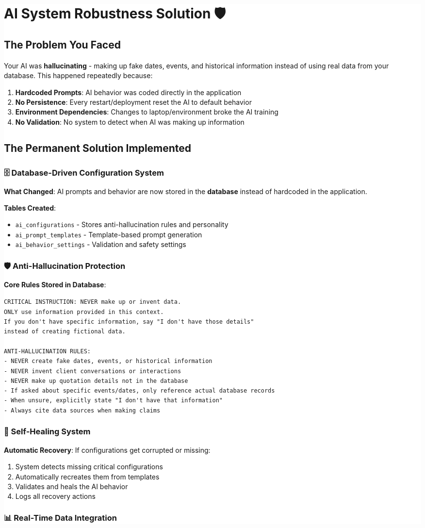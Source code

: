 # AI System Robustness Solution 🛡️

## The Problem You Faced

Your AI was **hallucinating** - making up fake dates, events, and historical information instead of using real data from your database. This happened repeatedly because:

1. **Hardcoded Prompts**: AI behavior was coded directly in the application
2. **No Persistence**: Every restart/deployment reset the AI to default behavior  
3. **Environment Dependencies**: Changes to laptop/environment broke the AI training
4. **No Validation**: No system to detect when AI was making up information

## The Permanent Solution Implemented

### 🗄️ Database-Driven Configuration System

**What Changed**: AI prompts and behavior are now stored in the **database** instead of hardcoded in the application.

**Tables Created**:
- `ai_configurations` - Stores anti-hallucination rules and personality
- `ai_prompt_templates` - Template-based prompt generation
- `ai_behavior_settings` - Validation and safety settings

### 🛡️ Anti-Hallucination Protection

**Core Rules Stored in Database**:
```
CRITICAL INSTRUCTION: NEVER make up or invent data. 
ONLY use information provided in this context. 
If you don't have specific information, say "I don't have those details" 
instead of creating fictional data.

ANTI-HALLUCINATION RULES:
- NEVER create fake dates, events, or historical information
- NEVER invent client conversations or interactions
- NEVER make up quotation details not in the database
- If asked about specific events/dates, only reference actual database records
- When unsure, explicitly state "I don't have that information"
- Always cite data sources when making claims
```

### 🔄 Self-Healing System

**Automatic Recovery**: If configurations get corrupted or missing:
1. System detects missing critical configurations
2. Automatically recreates them from templates
3. Validates and heals the AI behavior
4. Logs all recovery actions

### 📊 Real-Time Data Integration

